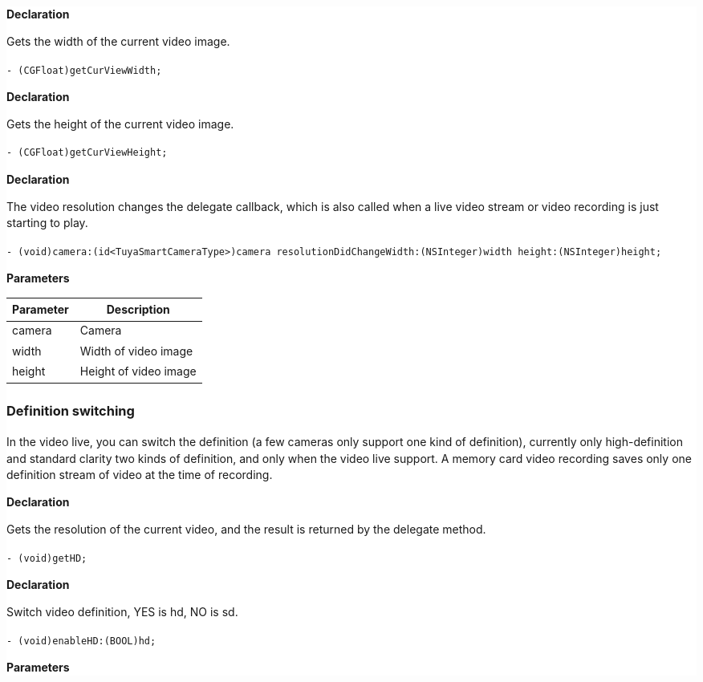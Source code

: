 **Declaration**

Gets the width of the current video image.

```objc
- (CGFloat)getCurViewWidth;
```

**Declaration**

Gets the height of the current video image.

```objc
- (CGFloat)getCurViewHeight;
```

**Declaration**

The video resolution changes the delegate callback, which is also called when a live video stream or video recording is just starting to play.

```objc
- (void)camera:(id<TuyaSmartCameraType>)camera resolutionDidChangeWidth:(NSInteger)width height:(NSInteger)height;
```

**Parameters**

| Parameter | Description           |
| --------- | --------------------- |
| camera    | Camera                |
| width     | Width of video image  |
| height    | Height of video image |



### Definition switching

In the video live, you can switch the definition (a few cameras only support one kind of definition), currently only high-definition and standard clarity two kinds of definition, and only when the video live support. A memory card video recording saves only one definition stream of video at the time of recording.

**Declaration**

Gets the resolution of the current video, and the result is returned by the delegate method.

```objc
- (void)getHD;
```

**Declaration**

Switch video definition, YES is hd, NO is sd.

```objc
- (void)enableHD:(BOOL)hd;
```

**Parameters**
